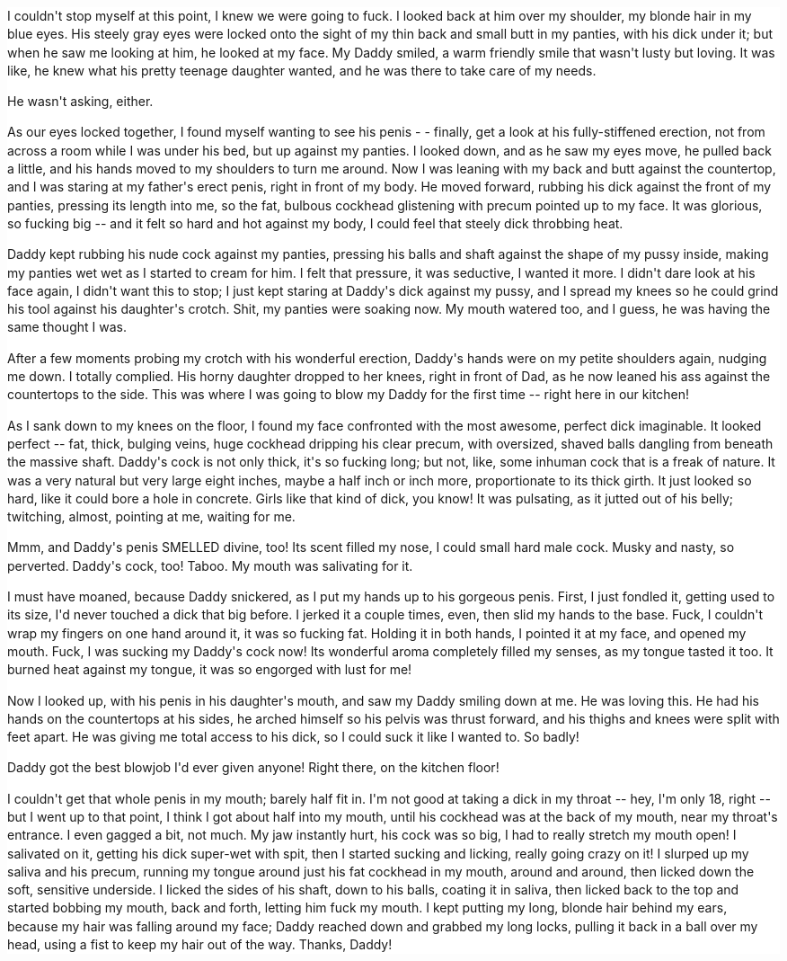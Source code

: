 I couldn't stop myself at this point, I knew we were going to fuck. I looked back at him over my shoulder, my blonde hair in my blue eyes. His steely gray eyes were locked onto the sight of my thin back and small butt in my panties, with his dick under it; but when he saw me looking at him, he looked at my face. My Daddy smiled, a warm friendly smile that wasn't lusty but loving. It was like, he knew what his pretty teenage daughter wanted, and he was there to take care of my needs. 

He wasn't asking, either. 

As our eyes locked together, I found myself wanting to see his penis - - finally, get a look at his fully-stiffened erection, not from across a room while I was under his bed, but up against my panties. I looked down, and as he saw my eyes move, he pulled back a little, and his hands moved to my shoulders to turn me around. Now I was leaning with my back and butt against the countertop, and I was staring at my father's erect penis, right in front of my body. He moved forward, rubbing his dick against the front of my panties, pressing its length into me, so the fat, bulbous cockhead glistening with precum pointed up to my face. It was glorious, so fucking big -- and it felt so hard and hot against my body, I could feel that steely dick throbbing heat. 

Daddy kept rubbing his nude cock against my panties, pressing his balls and shaft against the shape of my pussy inside, making my panties wet wet as I started to cream for him. I felt that pressure, it was seductive, I wanted it more. I didn't dare look at his face again, I didn't want this to stop; I just kept staring at Daddy's dick against my pussy, and I spread my knees so he could grind his tool against his daughter's crotch. Shit, my panties were soaking now. My mouth watered too, and I guess, he was having the same thought I was. 

After a few moments probing my crotch with his wonderful erection, Daddy's hands were on my petite shoulders again, nudging me down. I totally complied. His horny daughter dropped to her knees, right in front of Dad, as he now leaned his ass against the countertops to the side. This was where I was going to blow my Daddy for the first time -- right here in our kitchen! 

As I sank down to my knees on the floor, I found my face confronted with the most awesome, perfect dick imaginable. It looked perfect -- fat, thick, bulging veins, huge cockhead dripping his clear precum, with oversized, shaved balls dangling from beneath the massive shaft. Daddy's cock is not only thick, it's so fucking long; but not, like, some inhuman cock that is a freak of nature. It was a very natural but very large eight inches, maybe a half inch or inch more, proportionate to its thick girth. It just looked so hard, like it could bore a hole in concrete. Girls like that kind of dick, you know! It was pulsating, as it jutted out of his belly; twitching, almost, pointing at me, waiting for me. 

Mmm, and Daddy's penis SMELLED divine, too! Its scent filled my nose, I could small hard male cock. Musky and nasty, so perverted. Daddy's cock, too! Taboo. My mouth was salivating for it. 

I must have moaned, because Daddy snickered, as I put my hands up to his gorgeous penis. First, I just fondled it, getting used to its size, I'd never touched a dick that big before. I jerked it a couple times, even, then slid my hands to the base. Fuck, I couldn't wrap my fingers on one hand around it, it was so fucking fat. Holding it in both hands, I pointed it at my face, and opened my mouth. Fuck, I was sucking my Daddy's cock now! Its wonderful aroma completely filled my senses, as my tongue tasted it too. It burned heat against my tongue, it was so engorged with lust for me! 

Now I looked up, with his penis in his daughter's mouth, and saw my Daddy smiling down at me. He was loving this. He had his hands on the countertops at his sides, he arched himself so his pelvis was thrust forward, and his thighs and knees were split with feet apart. He was giving me total access to his dick, so I could suck it like I wanted to. So badly! 

Daddy got the best blowjob I'd ever given anyone! Right there, on the kitchen floor! 

I couldn't get that whole penis in my mouth; barely half fit in. I'm not good at taking a dick in my throat -- hey, I'm only 18, right -- but I went up to that point, I think I got about half into my mouth, until his cockhead was at the back of my mouth, near my throat's entrance. I even gagged a bit, not much. My jaw instantly hurt, his cock was so big, I had to really stretch my mouth open! I salivated on it, getting his dick super-wet with spit, then I started sucking and licking, really going crazy on it! I slurped up my saliva and his precum, running my tongue around just his fat cockhead in my mouth, around and around, then licked down the soft, sensitive underside. I licked the sides of his shaft, down to his balls, coating it in saliva, then licked back to the top and started bobbing my mouth, back and forth, letting him fuck my mouth. I kept putting my long, blonde hair behind my ears, because my hair was falling around my face; Daddy reached down and grabbed my long locks, pulling it back in a ball over my head, using a fist to keep my hair out of the way. Thanks, Daddy! 
